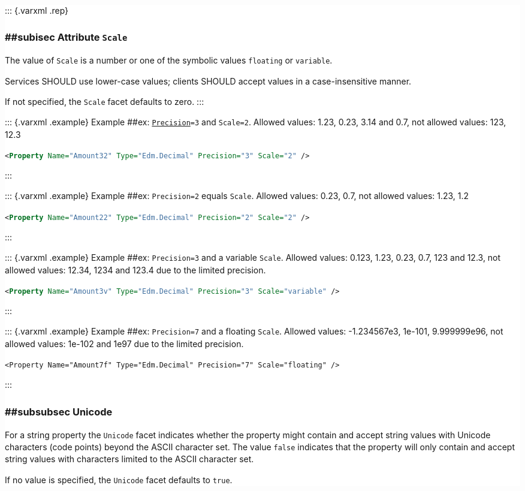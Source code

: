 ::: {.varxml .rep}
### ##subisec Attribute `Scale`

The value of `Scale` is a number or one of the symbolic values
`floating` or `variable`.

Services SHOULD use lower-case values; clients SHOULD accept values in a
case-insensitive manner.

If not specified, the `Scale` facet defaults to zero.
:::

::: {.varxml .example}
Example ##ex: [`Precision`](#Precision)`=3` and `Scale=2`.
Allowed values: 1.23, 0.23, 3.14 and 0.7, not allowed values: 123, 12.3
```xml
<Property Name="Amount32" Type="Edm.Decimal" Precision="3" Scale="2" />
```
:::

::: {.varxml .example}
Example ##ex: `Precision=2` equals `Scale`.
Allowed values: 0.23, 0.7, not allowed values: 1.23, 1.2
```xml
<Property Name="Amount22" Type="Edm.Decimal" Precision="2" Scale="2" />
```
:::

::: {.varxml .example}
Example ##ex: `Precision=3` and a variable `Scale`.
Allowed values: 0.123, 1.23, 0.23, 0.7, 123 and 12.3, not allowed
values: 12.34, 1234 and 123.4 due to the limited precision.
```xml
<Property Name="Amount3v" Type="Edm.Decimal" Precision="3" Scale="variable" />
```
:::

::: {.varxml .example}
Example ##ex: `Precision=7` and a floating `Scale`.
Allowed values: -1.234567e3, 1e-101, 9.999999e96, not allowed values:
1e-102 and 1e97 due to the limited precision.
```
<Property Name="Amount7f" Type="Edm.Decimal" Precision="7" Scale="floating" />
```
:::

### ##subsubsec Unicode

For a string property the `Unicode` facet indicates whether the property
might contain and accept string values with Unicode characters (code
points) beyond the ASCII character set. The value `false` indicates that
the property will only contain and accept string values with characters
limited to the ASCII character set.

If no value is specified, the `Unicode` facet defaults to `true`.
